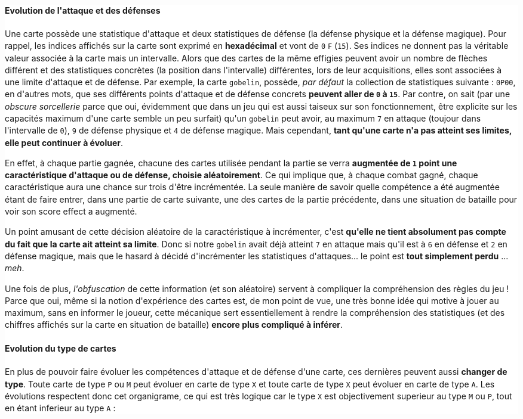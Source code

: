 
#### Evolution de l'attaque et des défenses

Une carte possède une statistique d'attaque et deux statistiques de
défense (la défense physique et la défense magique). Pour rappel, les
indices affichés sur la carte sont exprimé en **hexadécimal** et vont
de `0` `F` (`15`). Ses indices ne donnent pas la véritable valeur
associée à la carte mais un intervalle. Alors que des cartes de la
même effigies peuvent avoir un nombre de flèches différent et des
statistiques concrètes (la position dans l'intervalle) différentes,
lors de leur acquisitions, elles sont associées à une limite d'attaque
et de défense.  Par exemple, la carte `gobelin`, possède, _par défaut_
la collection de statistiques suivante : `0P00`, en d'autres mots, que
ses différents points d'attaque et de défense concrets **peuvent aller
de `0` à `15`**. Par contre, on sait (par une _obscure sorcellerie_
parce que oui, évidemment que dans un jeu qui est aussi taiseux sur
son fonctionnement, être explicite sur les capacités maximum d'une
carte semble un peu surfait) qu'un `gobelin` peut avoir, au maximum
`7` en attaque (toujour dans l'intervalle de `0`), `9` de défense
physique et `4` de défense magique. Mais cependant, **tant qu'une
carte n'a pas atteint ses limites, elle peut continuer à évoluer**.


En effet, à chaque partie gagnée, chacune des cartes utilisée pendant
la partie se verra **augmentée de `1` point une caractéristique
d'attaque ou de défense, choisie aléatoirement**. Ce qui implique que,
à chaque combat gagné, chaque caractéristique aura une chance sur
trois d'être incrémentée. La seule manière de savoir quelle compétence
a été augmentée étant de faire entrer, dans une partie de carte
suivante, une des cartes de la partie précédente, dans une situation
de bataille pour voir son score effect a augmenté.

Un point amusant de cette décision aléatoire de la caractéristique à
incrémenter, c'est **qu'elle ne tient absolument pas compte du fait
que la carte ait atteint sa limite**. Donc si notre `gobelin` avait
déjà atteint `7` en attaque mais qu'il est à `6` en défense et `2` en
défense magique, mais que le hasard à décidé d'incrémenter les
statistiques d'attaques... le point est **tout simplement perdu**
... _meh_.

Une fois de plus, _l'obfuscation_ de cette information (et son
aléatoire) servent à compliquer la compréhension des règles du jeu !
Parce que oui, même si la notion d'expérience des cartes est, de mon
point de vue, une très bonne idée qui motive à jouer au maximum, sans
en informer le joueur, cette mécanique sert essentiellement à rendre
la compréhension des statistiques (et des chiffres affichés sur la
carte en situation de bataille) **encore plus compliqué à inférer**.


#### Evolution du type de cartes

En plus de pouvoir faire évoluer les compétences d'attaque et de
défense d'une carte, ces dernières peuvent aussi **changer de
type**. Toute carte de type `P` ou `M` peut évoluer en carte de type
`X` et toute carte de type `X` peut évoluer en carte de type `A`. Les
évolutions respectent donc cet organigrame, ce qui est très logique
car le type `X` est objectivement superieur au type `M` ou `P`, tout
en étant inferieur au type `A` :
